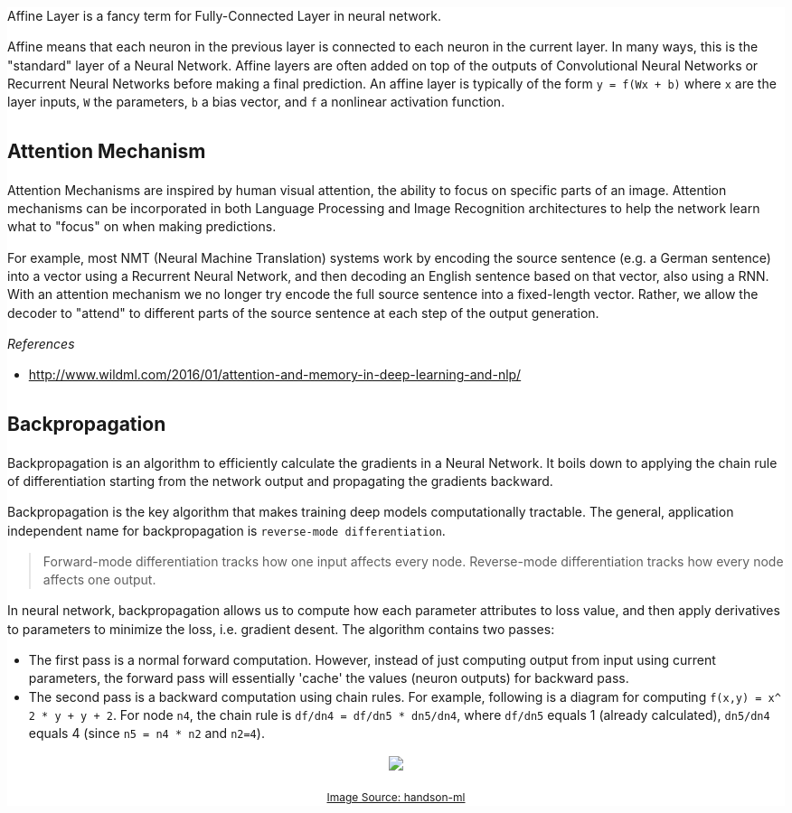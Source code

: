 Affine Layer is a fancy term for Fully-Connected Layer in neural network.

Affine means that each neuron in the previous layer is connected to each neuron in the current layer.
In many ways, this is the "standard" layer of a Neural Network. Affine layers are often added on top
of the outputs of Convolutional Neural Networks or Recurrent Neural Networks before making a final
prediction. An affine layer is typically of the form `y = f(Wx + b)` where `x` are the layer inputs,
`W` the parameters, `b` a bias vector, and `f` a nonlinear activation function.

## Attention Mechanism

Attention Mechanisms are inspired by human visual attention, the ability to focus on specific parts
of an image. Attention mechanisms can be incorporated in both Language Processing and Image
Recognition architectures to help the network learn what to "focus" on when making predictions.

For example, most NMT (Neural Machine Translation) systems work by encoding the source sentence
(e.g. a German sentence) into a vector using a Recurrent Neural Network, and then decoding an
English sentence based on that vector, also using a RNN. With an attention mechanism we no longer
try encode the full source sentence into a fixed-length vector. Rather, we allow the decoder to
"attend" to different parts of the source sentence at each step of the output generation.

*References*

- http://www.wildml.com/2016/01/attention-and-memory-in-deep-learning-and-nlp/

## Backpropagation

Backpropagation is an algorithm to efficiently calculate the gradients in a Neural Network. It boils
down to applying the chain rule of differentiation starting from the network output and propagating
the gradients backward.

Backpropagation is the key algorithm that makes training deep models computationally tractable. The
general, application independent name for backpropagation is `reverse-mode differentiation`.

> Forward-mode differentiation tracks how one input affects every node. Reverse-mode differentiation
> tracks how every node affects one output.

In neural network, backpropagation allows us to compute how each parameter attributes to loss value,
and then apply derivatives to parameters to minimize the loss, i.e. gradient desent. The algorithm
contains two passes:
- The first pass is a normal forward computation. However, instead of just computing output from
  input using current parameters, the forward pass will essentially 'cache' the values (neuron
  outputs) for backward pass.
- The second pass is a backward computation using chain rules. For example, following is a diagram
  for computing `f(x,y) = x^2 * y + y + 2`. For node `n4`, the chain rule is `df/dn4 = df/dn5 * dn5/dn4`,
  where `df/dn5` equals 1 (already calculated), `dn5/dn4` equals 4 (since `n5 = n4 * n2` and `n2=4`).

<p align="center"><img src="./assets/backprop.png" height="360px" width="auto"></p>
<p align="center"><a href="https://github.com/ageron/handson-ml" style="font-size: 12px">Image Source: handson-ml</a></p>
